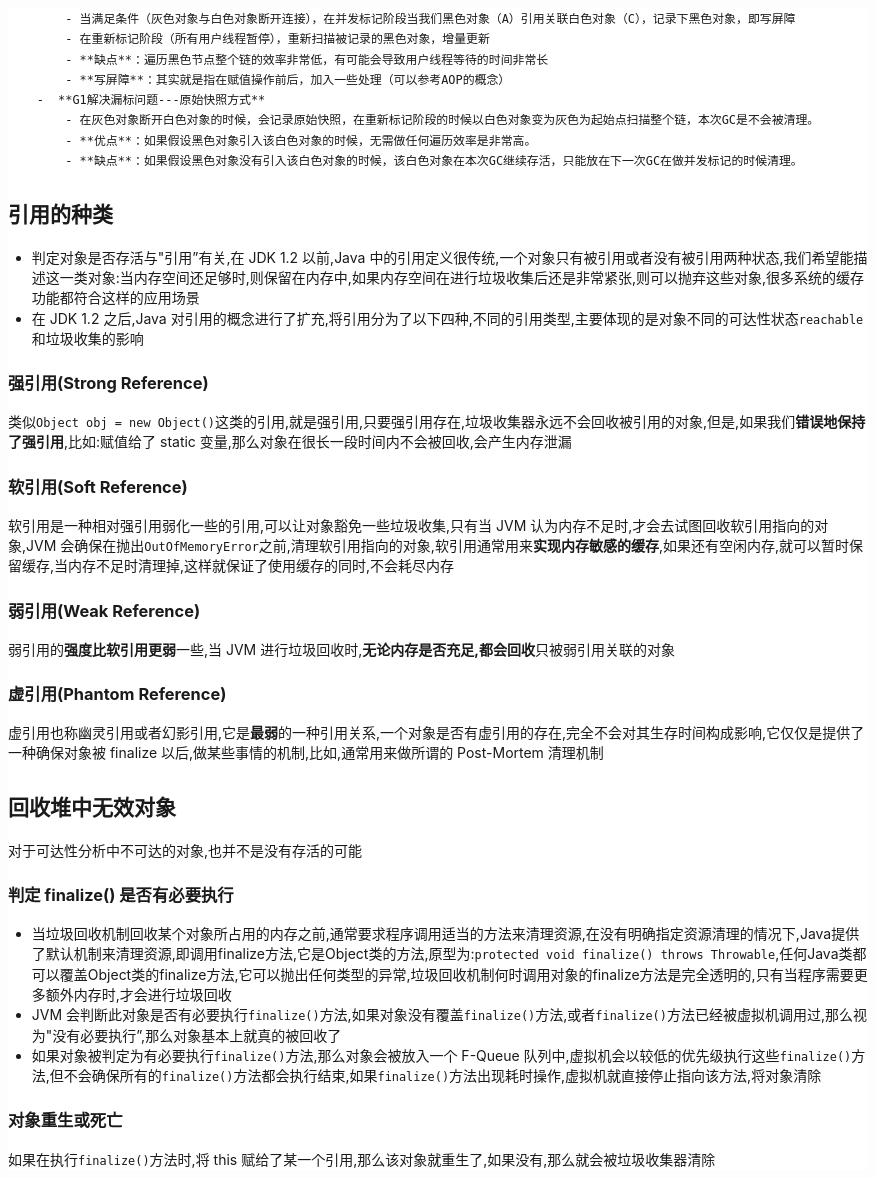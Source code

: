             - 当满足条件（灰色对象与白色对象断开连接），在并发标记阶段当我们黑色对象（A）引用关联白色对象（C），记录下黑色对象，即写屏障
            - 在重新标记阶段（所有用户线程暂停），重新扫描被记录的黑色对象，增量更新
            - **缺点**：遍历黑色节点整个链的效率非常低，有可能会导致用户线程等待的时间非常长
            - **写屏障**：其实就是指在赋值操作前后，加入一些处理（可以参考AOP的概念）
        -  **G1解决漏标问题---原始快照方式**
            - 在灰色对象断开白色对象的时候，会记录原始快照，在重新标记阶段的时候以白色对象变为灰色为起始点扫描整个链，本次GC是不会被清理。
            - **优点**：如果假设黑色对象引入该白色对象的时候，无需做任何遍历效率是非常高。
            - **缺点**：如果假设黑色对象没有引入该白色对象的时候，该白色对象在本次GC继续存活，只能放在下一次GC在做并发标记的时候清理。

## 引用的种类

- 判定对象是否存活与"引用”有关,在 JDK 1.2 以前,Java 中的引用定义很传统,一个对象只有被引用或者没有被引用两种状态,我们希望能描述这一类对象:当内存空间还足够时,则保留在内存中,如果内存空间在进行垃圾收集后还是非常紧张,则可以抛弃这些对象,很多系统的缓存功能都符合这样的应用场景
- 在 JDK 1.2 之后,Java 对引用的概念进行了扩充,将引用分为了以下四种,不同的引用类型,主要体现的是对象不同的可达性状态`reachable`和垃圾收集的影响

### 强引用(Strong Reference)

类似`Object obj = new Object()`这类的引用,就是强引用,只要强引用存在,垃圾收集器永远不会回收被引用的对象,但是,如果我们**错误地保持了强引用**,比如:赋值给了 static 变量,那么对象在很长一段时间内不会被回收,会产生内存泄漏

### 软引用(Soft Reference)

软引用是一种相对强引用弱化一些的引用,可以让对象豁免一些垃圾收集,只有当 JVM 认为内存不足时,才会去试图回收软引用指向的对象,JVM 会确保在抛出`OutOfMemoryError`之前,清理软引用指向的对象,软引用通常用来**实现内存敏感的缓存**,如果还有空闲内存,就可以暂时保留缓存,当内存不足时清理掉,这样就保证了使用缓存的同时,不会耗尽内存

### 弱引用(Weak Reference)

弱引用的**强度比软引用更弱**一些,当 JVM 进行垃圾回收时,**无论内存是否充足,都会回收**只被弱引用关联的对象

### 虚引用(Phantom Reference)

虚引用也称幽灵引用或者幻影引用,它是**最弱**的一种引用关系,一个对象是否有虚引用的存在,完全不会对其生存时间构成影响,它仅仅是提供了一种确保对象被 finalize 以后,做某些事情的机制,比如,通常用来做所谓的 Post-Mortem 清理机制

## 回收堆中无效对象

对于可达性分析中不可达的对象,也并不是没有存活的可能

### 判定 finalize() 是否有必要执行

- 当垃圾回收机制回收某个对象所占用的内存之前,通常要求程序调用适当的方法来清理资源,在没有明确指定资源清理的情况下,Java提供了默认机制来清理资源,即调用finalize方法,它是Object类的方法,原型为:`protected void finalize() throws Throwable`,任何Java类都可以覆盖Object类的finalize方法,它可以抛出任何类型的异常,垃圾回收机制何时调用对象的finalize方法是完全透明的,只有当程序需要更多额外内存时,才会进行垃圾回收
- JVM 会判断此对象是否有必要执行`finalize()`方法,如果对象没有覆盖`finalize()`方法,或者`finalize()`方法已经被虚拟机调用过,那么视为"没有必要执行”,那么对象基本上就真的被回收了
- 如果对象被判定为有必要执行`finalize()`方法,那么对象会被放入一个 F-Queue 队列中,虚拟机会以较低的优先级执行这些`finalize()`方法,但不会确保所有的`finalize()`方法都会执行结束,如果`finalize()`方法出现耗时操作,虚拟机就直接停止指向该方法,将对象清除

### 对象重生或死亡

如果在执行`finalize()`方法时,将 this 赋给了某一个引用,那么该对象就重生了,如果没有,那么就会被垃圾收集器清除
